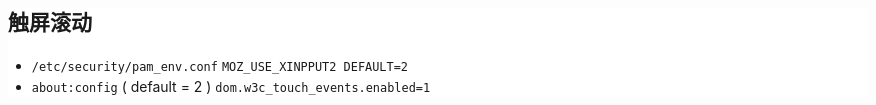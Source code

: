 ## 触屏滚动

- `/etc/security/pam_env.conf`
`MOZ_USE_XINPPUT2 DEFAULT=2`
- `about:config` ( default = 2 )
`dom.w3c_touch_events.enabled=1`

